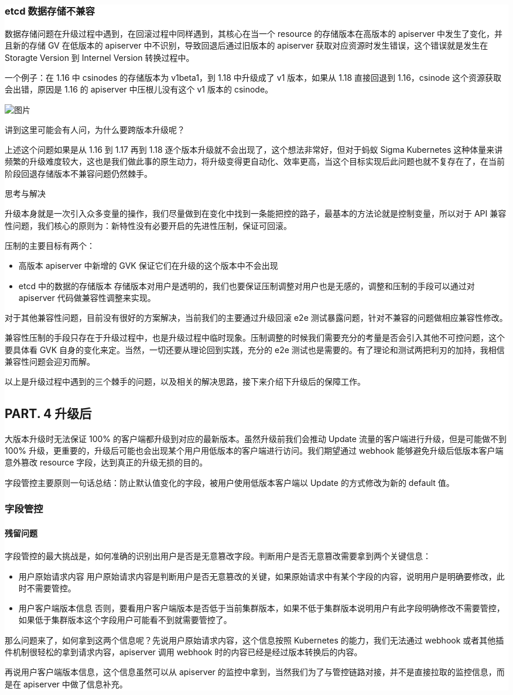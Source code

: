 ### etcd 数据存储不兼容

数据存储问题在升级过程中遇到，在回滚过程中同样遇到，其核心在当一个 resource 的存储版本在高版本的 apiserver 中发生了变化，并且新的存储 GV 在低版本的 apiserver 中不识别，导致回退后通过旧版本的 apiserver 获取对应资源时发生错误，这个错误就是发生在 Storagte Version 到 Internel Version 转换过程中。

一个例子：在 1.16 中 csinodes 的存储版本为 v1beta1，到 1.18 中升级成了 v1 版本，如果从 1.18 直接回退到 1.16，csinode 这个资源获取会出错，原因是 1.16 的 apiserver 中压根儿没有这个 v1 版本的 csinode。

![图片](https://gw.alipayobjects.com/mdn/rms_1c90e8/afts/img/A*oa1DTaHuBRkAAAAAAAAAAAAAARQnAQ)

讲到这里可能会有人问，为什么要跨版本升级呢？

上述这个问题如果是从 1.16 到 1.17 再到 1.18 逐个版本升级就不会出现了，这个想法非常好，但对于蚂蚁 Sigma Kubernetes 这种体量来讲频繁的升级难度较大，这也是我们做此事的原生动力，将升级变得更自动化、效率更高，当这个目标实现后此问题也就不复存在了，在当前阶段回退存储版本不兼容问题仍然棘手。

思考与解决

升级本身就是一次引入众多变量的操作，我们尽量做到在变化中找到一条能把控的路子，最基本的方法论就是控制变量，所以对于 API 兼容性问题，我们核心的原则为：新特性没有必要开启的先进性压制，保证可回滚。

压制的主要目标有两个：

- 高版本 apiserver 中新增的 GVK
保证它们在升级的这个版本中不会出现

- etcd 中的数据的存储版本
存储版本对用户是透明的，我们也要保证压制调整对用户也是无感的，调整和压制的手段可以通过对 apiserver 代码做兼容性调整来实现。

对于其他兼容性问题，目前没有很好的方案解决，当前我们的主要通过升级回滚 e2e 测试暴露问题，针对不兼容的问题做相应兼容性修改。

兼容性压制的手段只存在于升级过程中，也是升级过程中临时现象。压制调整的时候我们需要充分的考量是否会引入其他不可控问题，这个要具体看 GVK 自身的变化来定。当然，一切还要从理论回到实践，充分的 e2e 测试也是需要的。有了理论和测试两把利刃的加持，我相信兼容性问题会迎刃而解。

以上是升级过程中遇到的三个棘手的问题，以及相关的解决思路，接下来介绍下升级后的保障工作。

## PART. 4 升级后

大版本升级时无法保证 100% 的客户端都升级到对应的最新版本。虽然升级前我们会推动 Update 流量的客户端进行升级，但是可能做不到 100% 升级，更重要的，升级后可能也会出现某个用户用低版本的客户端进行访问。我们期望通过 webhook 能够避免升级后低版本客户端意外篡改 resource 字段，达到真正的升级无损的目的。

字段管控主要原则一句话总结：防止默认值变化的字段，被用户使用低版本客户端以 Update 的方式修改为新的 default 值。

### 字段管控

#### 残留问题

字段管控的最大挑战是，如何准确的识别出用户是否是无意篡改字段。判断用户是否无意篡改需要拿到两个关键信息：

- 用户原始请求内容
用户原始请求内容是判断用户是否无意篡改的关键，如果原始请求中有某个字段的内容，说明用户是明确要修改，此时不需要管控。

- 用户客户端版本信息
否则，要看用户客户端版本是否低于当前集群版本，如果不低于集群版本说明用户有此字段明确修改不需要管控，如果低于集群版本这个字段用户可能看不到就需要管控了。

那么问题来了，如何拿到这两个信息呢？先说用户原始请求内容，这个信息按照 Kubernetes 的能力，我们无法通过 webhook 或者其他插件机制很轻松的拿到请求内容，apiserver 调用 webhook 时的内容已经是经过版本转换后的内容。

再说用户客户端版本信息，这个信息虽然可以从 apiserver 的监控中拿到，当然我们为了与管控链路对接，并不是直接拉取的监控信息，而是在 apiserver 中做了信息补充。
